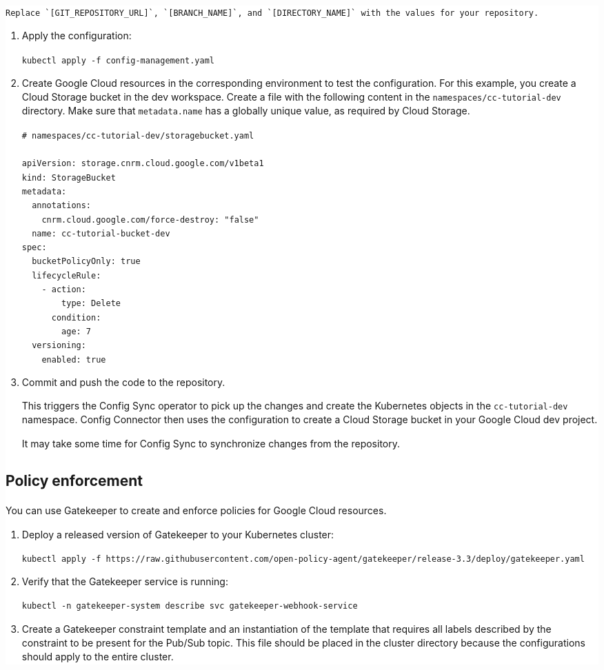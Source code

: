     Replace `[GIT_REPOSITORY_URL]`, `[BRANCH_NAME]`, and `[DIRECTORY_NAME]` with the values for your repository.

1.  Apply the configuration:

        kubectl apply -f config-management.yaml

1.  Create Google Cloud resources in the corresponding environment to test the configuration. For this example, you create a Cloud Storage bucket in the
    dev workspace. Create a file with the following content in the `namespaces/cc-tutorial-dev` directory. Make sure that `metadata.name` has a globally 
    unique value, as required by Cloud Storage.

        # namespaces/cc-tutorial-dev/storagebucket.yaml

        apiVersion: storage.cnrm.cloud.google.com/v1beta1
        kind: StorageBucket
        metadata:
          annotations:
            cnrm.cloud.google.com/force-destroy: "false"
          name: cc-tutorial-bucket-dev
        spec:
          bucketPolicyOnly: true
          lifecycleRule:
            - action:
                type: Delete
              condition:
                age: 7
          versioning:
            enabled: true

1.  Commit and push the code to the repository.

    This triggers the Config Sync operator to pick up the changes and create the Kubernetes objects in the
    `cc-tutorial-dev` namespace. Config Connector then uses the configuration to create a Cloud Storage bucket in your Google Cloud dev project. 

    It may take some time for Config Sync to synchronize changes from the repository.

## Policy enforcement

 You can use Gatekeeper to create and enforce policies for Google Cloud resources. 

1.  Deploy a released version of Gatekeeper to your Kubernetes cluster:

        kubectl apply -f https://raw.githubusercontent.com/open-policy-agent/gatekeeper/release-3.3/deploy/gatekeeper.yaml

1.  Verify that the Gatekeeper service is running:

        kubectl -n gatekeeper-system describe svc gatekeeper-webhook-service

1.  Create a Gatekeeper constraint template and an instantiation of the template that requires all labels described by the constraint to be present for the 
    Pub/Sub topic. This file should be placed in the cluster directory because the configurations should apply to the entire cluster.
